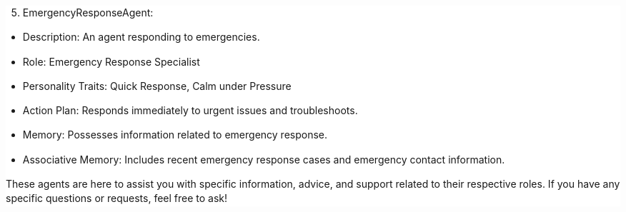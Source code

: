 

5. EmergencyResponseAgent:

- Description: An agent responding to emergencies.

- Role: Emergency Response Specialist

- Personality Traits: Quick Response, Calm under Pressure

- Action Plan: Responds immediately to urgent issues and troubleshoots.

- Memory: Possesses information related to emergency response.

- Associative Memory: Includes recent emergency response cases and emergency contact information.



These agents are here to assist you with specific information, advice, and support related to their respective roles. If you have any specific questions or requests, feel free to ask!


